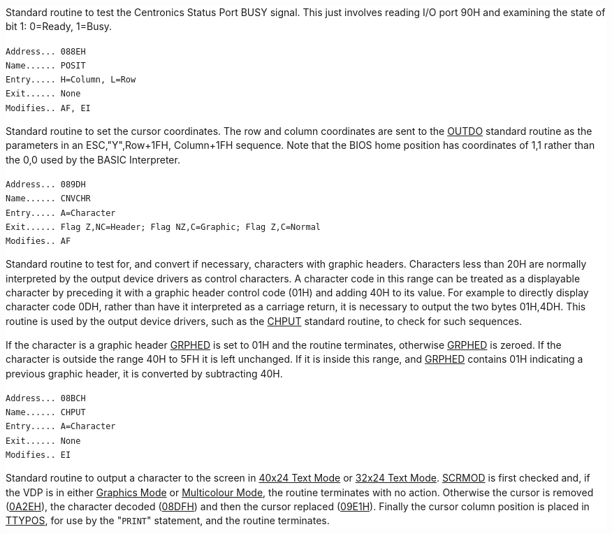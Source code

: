 Standard routine to test the Centronics Status Port BUSY signal. This just involves reading I/O port 90H and examining the state of bit 1: 0=Ready, 1=Busy.

<a name="088eh"></a><a name="posit"></a>

```
Address... 088EH
Name...... POSIT
Entry..... H=Column, L=Row
Exit...... None
Modifies.. AF, EI
```

Standard routine to set the cursor coordinates. The row and column coordinates are sent to the [OUTDO](#outdo) standard routine as the parameters in an ESC,"Y",Row+1FH, Column+1FH sequence. Note that the BIOS home position has coordinates of 1,1 rather than the 0,0 used by the BASIC Interpreter.

<a name="089dh"></a><a name="cnvchr"></a>

```
Address... 089DH
Name...... CNVCHR
Entry..... A=Character
Exit...... Flag Z,NC=Header; Flag NZ,C=Graphic; Flag Z,C=Normal
Modifies.. AF
```

Standard routine to test for, and convert if necessary, characters with graphic headers. Characters less than 20H are normally interpreted by the output device drivers as control characters. A character code in this range can be treated as a displayable character by preceding it with a graphic header control code (01H) and adding 40H to its value. For example to directly display character code 0DH, rather than have it interpreted as a carriage return, it is necessary to output the two bytes 01H,4DH. This routine is used by the output device drivers, such as the [CHPUT](#chput) standard routine, to check for such sequences.

If the character is a graphic header [GRPHED](#grphed) is set to 01H and the routine terminates, otherwise [GRPHED](#grphed) is zeroed. If the character is outside the range 40H to 5FH it is left unchanged. If it is inside this range, and [GRPHED](#grphed) contains 01H indicating a previous graphic header, it is converted by subtracting 40H.

<a name="08bch"></a><a name="chput"></a>

```
Address... 08BCH
Name...... CHPUT
Entry..... A=Character
Exit...... None
Modifies.. EI
```

Standard routine to output a character to the screen in [40x24 Text Mode](#40x24_text_mode) or [32x24 Text Mode](#32x24_text_mode). [SCRMOD](#scrmod) is first checked and, if the VDP is in either [Graphics Mode](#graphics_mode) or [Multicolour Mode](#multicolour_mode), the routine terminates with no action. Otherwise the cursor is removed ([0A2EH](#0a2eh)), the character decoded ([08DFH](#08dfh)) and then the cursor replaced ([09E1H](#09e1h)). Finally the cursor column position is placed in [TTYPOS](#ttypos), for use by the "`PRINT`" statement, and the routine terminates.
